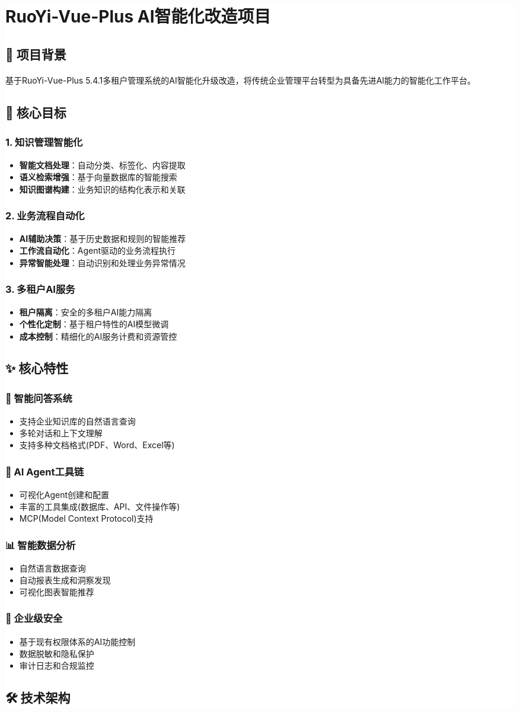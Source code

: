 # RuoYi-Vue-Plus AI智能化改造项目

## 🎯 项目背景

基于RuoYi-Vue-Plus 5.4.1多租户管理系统的AI智能化升级改造，将传统企业管理平台转型为具备先进AI能力的智能化工作平台。

## 🚀 核心目标

### 1. 知识管理智能化
- **智能文档处理**：自动分类、标签化、内容提取
- **语义检索增强**：基于向量数据库的智能搜索
- **知识图谱构建**：业务知识的结构化表示和关联

### 2. 业务流程自动化  
- **AI辅助决策**：基于历史数据和规则的智能推荐
- **工作流自动化**：Agent驱动的业务流程执行
- **异常智能处理**：自动识别和处理业务异常情况

### 3. 多租户AI服务
- **租户隔离**：安全的多租户AI能力隔离
- **个性化定制**：基于租户特性的AI模型微调
- **成本控制**：精细化的AI服务计费和资源管控

## ✨ 核心特性

### 🧠 智能问答系统
- 支持企业知识库的自然语言查询
- 多轮对话和上下文理解
- 支持多种文档格式(PDF、Word、Excel等)

### 🤖 AI Agent工具链
- 可视化Agent创建和配置
- 丰富的工具集成(数据库、API、文件操作等)
- MCP(Model Context Protocol)支持

### 📊 智能数据分析
- 自然语言数据查询
- 自动报表生成和洞察发现
- 可视化图表智能推荐

### 🔐 企业级安全
- 基于现有权限体系的AI功能控制
- 数据脱敏和隐私保护
- 审计日志和合规监控

## 🛠 技术架构
